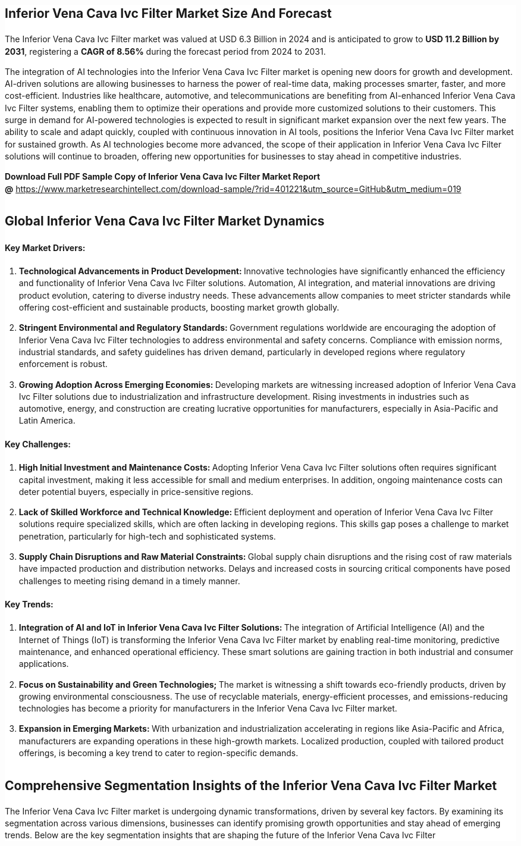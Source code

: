 <h2>Inferior Vena Cava Ivc Filter Market Size And Forecast</h2><p>The Inferior Vena Cava Ivc Filter market was valued at USD 6.3 Billion in 2024 and is anticipated to grow to <strong>USD 11.2 Billion by 2031</strong>, registering a <strong>CAGR of 8.56%</strong> during the forecast period from 2024 to 2031.</p><p>The integration of AI technologies into the Inferior Vena Cava Ivc Filter market is opening new doors for growth and development. AI-driven solutions are allowing businesses to harness the power of real-time data, making processes smarter, faster, and more cost-efficient. Industries like healthcare, automotive, and telecommunications are benefiting from AI-enhanced Inferior Vena Cava Ivc Filter systems, enabling them to optimize their operations and provide more customized solutions to their customers. This surge in demand for AI-powered technologies is expected to result in significant market expansion over the next few years. The ability to scale and adapt quickly, coupled with continuous innovation in AI tools, positions the Inferior Vena Cava Ivc Filter market for sustained growth. As AI technologies become more advanced, the scope of their application in Inferior Vena Cava Ivc Filter solutions will continue to broaden, offering new opportunities for businesses to stay ahead in competitive industries.</p><p><strong>Download Full PDF Sample Copy of Inferior Vena Cava Ivc Filter Market Report @</strong>&nbsp;<a href="https://www.marketresearchintellect.com/download-sample/?rid=401221&amp;utm_source=GitHub&amp;utm_medium=019">https://www.marketresearchintellect.com/download-sample/?rid=401221&amp;utm_source=GitHub&amp;utm_medium=019</a></p><h2>Global Inferior Vena Cava Ivc Filter Market Dynamics</h2><h4><strong>Key Market Drivers:</strong></h4><ol><li><p><strong>Technological Advancements in Product Development:&nbsp;</strong>Innovative technologies have significantly enhanced the efficiency and functionality of Inferior Vena Cava Ivc Filter solutions. Automation, AI integration, and material innovations are driving product evolution, catering to diverse industry needs. These advancements allow companies to meet stricter standards while offering cost-efficient and sustainable products, boosting market growth globally.</p></li><li><p><strong>Stringent Environmental and Regulatory Standards:&nbsp;</strong>Government regulations worldwide are encouraging the adoption of Inferior Vena Cava Ivc Filter technologies to address environmental and safety concerns. Compliance with emission norms, industrial standards, and safety guidelines has driven demand, particularly in developed regions where regulatory enforcement is robust.</p></li><li><p><strong>Growing Adoption Across Emerging Economies:&nbsp;</strong>Developing markets are witnessing increased adoption of Inferior Vena Cava Ivc Filter solutions due to industrialization and infrastructure development. Rising investments in industries such as automotive, energy, and construction are creating lucrative opportunities for manufacturers, especially in Asia-Pacific and Latin America.</p></li></ol><h4><strong>Key Challenges:</strong></h4><ol><li><p><strong>High Initial Investment and Maintenance Costs:&nbsp;</strong>Adopting Inferior Vena Cava Ivc Filter solutions often requires significant capital investment, making it less accessible for small and medium enterprises. In addition, ongoing maintenance costs can deter potential buyers, especially in price-sensitive regions.</p></li><li><p><strong>Lack of Skilled Workforce and Technical Knowledge:&nbsp;</strong>Efficient deployment and operation of Inferior Vena Cava Ivc Filter solutions require specialized skills, which are often lacking in developing regions. This skills gap poses a challenge to market penetration, particularly for high-tech and sophisticated systems.</p></li><li><p><strong>Supply Chain Disruptions and Raw Material Constraints:&nbsp;</strong>Global supply chain disruptions and the rising cost of raw materials have impacted production and distribution networks. Delays and increased costs in sourcing critical components have posed challenges to meeting rising demand in a timely manner.</p></li></ol><h4><strong>Key Trends:</strong></h4><ol><li><p><strong>Integration of AI and IoT in Inferior Vena Cava Ivc Filter Solutions:&nbsp;</strong>The integration of Artificial Intelligence (AI) and the Internet of Things (IoT) is transforming the Inferior Vena Cava Ivc Filter market by enabling real-time monitoring, predictive maintenance, and enhanced operational efficiency. These smart solutions are gaining traction in both industrial and consumer applications.</p></li><li><p><strong>Focus on Sustainability and Green Technologies;&nbsp;</strong>The market is witnessing a shift towards eco-friendly products, driven by growing environmental consciousness. The use of recyclable materials, energy-efficient processes, and emissions-reducing technologies has become a priority for manufacturers in the Inferior Vena Cava Ivc Filter market.</p></li><li><p><strong>Expansion in Emerging Markets:&nbsp;</strong>With urbanization and industrialization accelerating in regions like Asia-Pacific and Africa, manufacturers are expanding operations in these high-growth markets. Localized production, coupled with tailored product offerings, is becoming a key trend to cater to region-specific demands.</p></li></ol><div class="article-main__content" data-test-id="publishing-text-block"><h2>Comprehensive Segmentation Insights of the Inferior Vena Cava Ivc Filter Market</h2><p>The Inferior Vena Cava Ivc Filter market is undergoing dynamic transformations, driven by several key factors. By examining its segmentation across various dimensions, businesses can identify promising growth opportunities and stay ahead of emerging trends. Below are the key segmentation insights that are shaping the future of the Inferior Vena Cava Ivc Filter